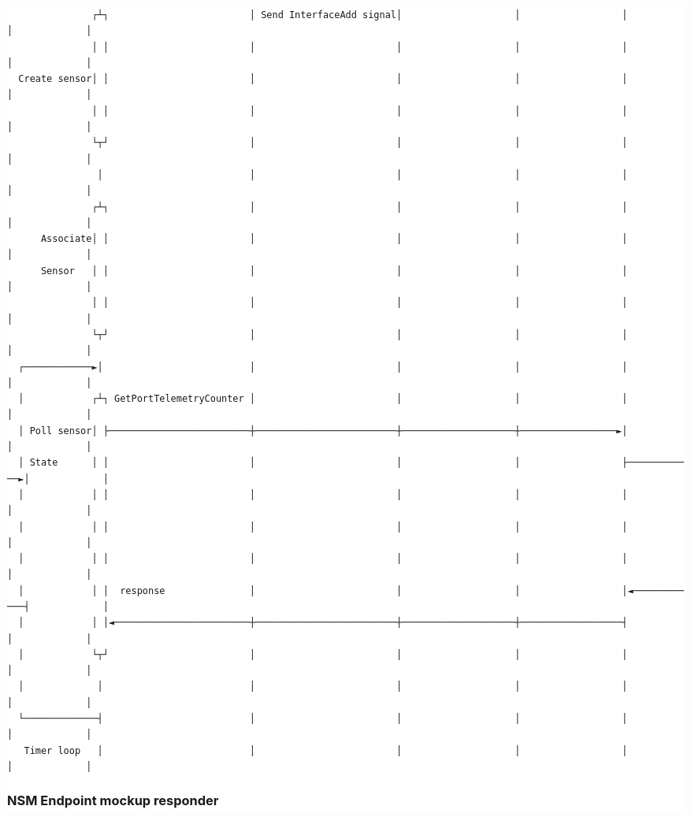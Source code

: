 ```
               ┌┴┐                         │ Send InterfaceAdd signal│                    │                  │             │             │
               │ │                         │                         │                    │                  │             │             │
  Create sensor│ │                         │                         │                    │                  │             │             │
               │ │                         │                         │                    │                  │             │             │
               └┬┘                         │                         │                    │                  │             │             │
                │                          │                         │                    │                  │             │             │
               ┌┴┐                         │                         │                    │                  │             │             │
      Associate│ │                         │                         │                    │                  │             │             │
      Sensor   │ │                         │                         │                    │                  │             │             │
               │ │                         │                         │                    │                  │             │             │
               └┬┘                         │                         │                    │                  │             │             │
  ┌────────────►│                          │                         │                    │                  │             │             │
  │            ┌┴┐ GetPortTelemetryCounter │                         │                    │                  │             │             │
  │ Poll sensor│ ├─────────────────────────┼─────────────────────────┼────────────────────┼─────────────────►│             │             │
  │ State      │ │                         │                         │                    │                  ├────────────►│             │
  │            │ │                         │                         │                    │                  │             │             │
  │            │ │                         │                         │                    │                  │             │             │
  │            │ │                         │                         │                    │                  │             │             │
  │            │ │  response               │                         │                    │                  │◄────────────┤             │
  │            │ │◄────────────────────────┼─────────────────────────┼────────────────────┼──────────────────┤             │             │
  │            └┬┘                         │                         │                    │                  │             │             │
  │             │                          │                         │                    │                  │             │             │
  └─────────────┤                          │                         │                    │                  │             │             │
   Timer loop   │                          │                         │                    │                  │             │             │
```

### NSM Endpoint mockup responder
